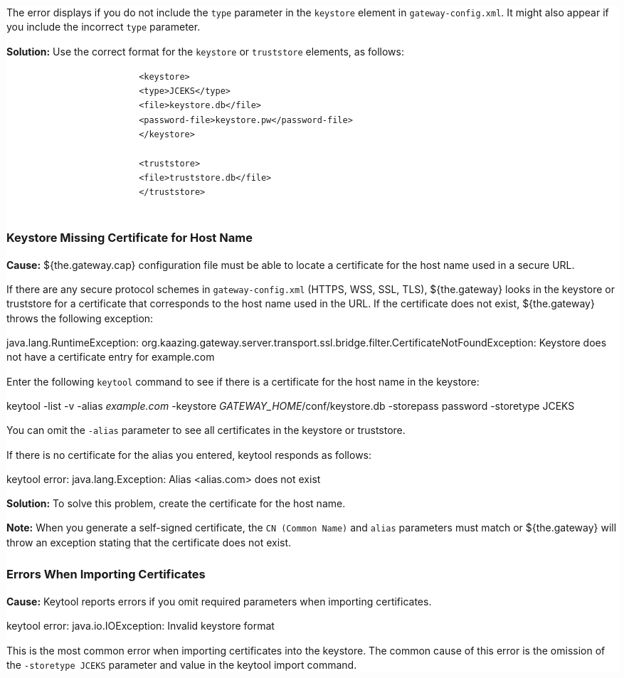 The error displays if you do not include the `type` parameter in the `keystore` element in `gateway-config.xml`. It might also appear if you include the incorrect `type` parameter.

**Solution:** Use the correct format for the `keystore` or `truststore` elements, as follows:

``` auto-links:
                          <keystore>
                          <type>JCEKS</type>
                          <file>keystore.db</file>
                          <password-file>keystore.pw</password-file>
                          </keystore>
              
                          <truststore>
                          <file>truststore.db</file>
                          </truststore>
                        
```

### <a name="tls_troubleshoot_hostname"></a>Keystore Missing Certificate for Host Name

**Cause:** ${the.gateway.cap} configuration file must be able to locate a certificate for the host name used in a secure URL.

If there are any secure protocol schemes in `gateway-config.xml` (HTTPS, WSS, SSL, TLS), ${the.gateway} looks in the keystore or truststore for a certificate that corresponds to the host name used in the URL. If the certificate does not exist, ${the.gateway} throws the following exception:

java.lang.RuntimeException: org.kaazing.gateway.server.transport.ssl.bridge.filter.CertificateNotFoundException: Keystore does not have a certificate entry for example.com

Enter the following `keytool` command to see if there is a certificate for the host name in the keystore:

keytool -list -v -alias *example.com* -keystore *GATEWAY\_HOME*/conf/keystore.db -storepass password -storetype JCEKS

You can omit the `-alias` parameter to see all certificates in the keystore or truststore.

If there is no certificate for the alias you entered, keytool responds as follows:

keytool error: java.lang.Exception: Alias \<alias.com\> does not exist

**Solution:** To solve this problem, create the certificate for the host name.

**Note:** When you generate a self-signed certificate, the `CN (Common Name)` and `alias` parameters must match or ${the.gateway} will throw an exception stating that the certificate does not exist.
### <a name="tls_troubleshoot_import"></a>Errors When Importing Certificates

**Cause:** Keytool reports errors if you omit required parameters when importing certificates.

keytool error: java.io.IOException: Invalid keystore format

This is the most common error when importing certificates into the keystore. The common cause of this error is the omission of the `-storetype JCEKS` parameter and value in the keytool import command.
